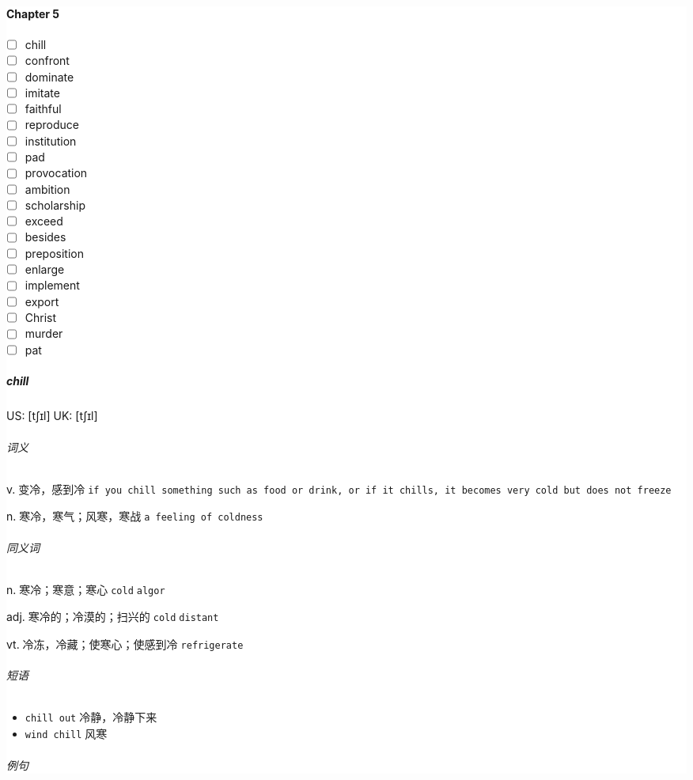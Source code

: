 #### Chapter 5

- [ ] chill
- [ ] confront
- [ ] dominate
- [ ] imitate
- [ ] faithful
- [ ] reproduce
- [ ] institution
- [ ] pad
- [ ] provocation
- [ ] ambition
- [ ] scholarship
- [ ] exceed
- [ ] besides
- [ ] preposition
- [ ] enlarge
- [ ] implement
- [ ] export
- [ ] Christ
- [ ] murder
- [ ] pat

##### chill

US: [tʃɪl]
UK: [tʃɪl]

###### 词义

v. 变冷，感到冷
`if you chill something such as food or drink, or if it chills, it becomes very cold but does not freeze`

n. 寒冷，寒气；风寒，寒战
`a feeling of coldness`

###### 同义词

n. 寒冷；寒意；寒心
`cold` `algor`

adj. 寒冷的；冷漠的；扫兴的
`cold` `distant`

vt. 冷冻，冷藏；使寒心；使感到冷
`refrigerate`


###### 短语

- `chill out` 冷静，冷静下来
- `wind chill` 风寒

###### 例句
